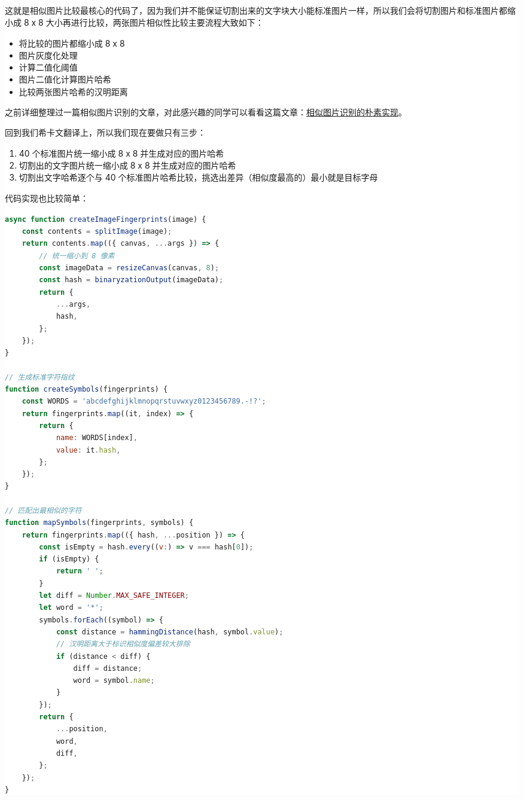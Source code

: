 这就是相似图片比较最核心的代码了，因为我们并不能保证切割出来的文字块大小能标准图片一样，所以我们会将切割图片和标准图片都缩小成 8 x 8 大小再进行比较，两张图片相似性比较主要流程大致如下：
- 将比较的图片都缩小成 8 x 8
- 图片灰度化处理
- 计算二值化阈值
- 图片二值化计算图片哈希
- 比较两张图片哈希的汉明距离

之前详细整理过一篇相似图片识别的文章，对此感兴趣的同学可以看看这篇文章：[相似图片识别的朴素实现](https://juejin.cn/post/6926181310868226061)。

回到我们希卡文翻译上，所以我们现在要做只有三步：
1. 40 个标准图片统一缩小成 8 x 8 并生成对应的图片哈希
2. 切割出的文字图片统一缩小成 8 x 8 并生成对应的图片哈希
3. 切割出文字哈希逐个与 40 个标准图片哈希比较，挑选出差异（相似度最高的）最小就是目标字母


代码实现也比较简单：

```JavaScript
async function createImageFingerprints(image) {
    const contents = splitImage(image);
    return contents.map(({ canvas, ...args }) => {
        // 统一缩小到 8 像素
        const imageData = resizeCanvas(canvas, 8);
        const hash = binaryzationOutput(imageData);
        return {
            ...args,
            hash,
        };
    });
}

// 生成标准字符指纹
function createSymbols(fingerprints) {
    const WORDS = 'abcdefghijklmnopqrstuvwxyz0123456789.-!?';
    return fingerprints.map((it, index) => {
        return {
            name: WORDS[index],
            value: it.hash,
        };
    });
}

// 匹配出最相似的字符
function mapSymbols(fingerprints, symbols) {
    return fingerprints.map(({ hash, ...position }) => {
        const isEmpty = hash.every((v:) => v === hash[0]);
        if (isEmpty) {
            return ' ';
        }
        let diff = Number.MAX_SAFE_INTEGER;
        let word = '*';
        symbols.forEach((symbol) => {
            const distance = hammingDistance(hash, symbol.value);
            // 汉明距离大于标识相似度偏差较大排除
            if (distance < diff) {
                diff = distance;
                word = symbol.name;
            }
        });
        return {
            ...position,
            word,
            diff,
        };
    });
}
```